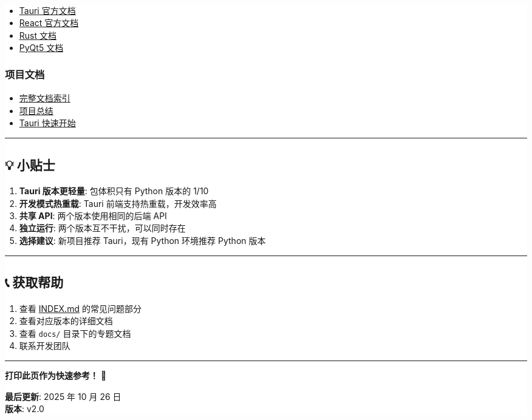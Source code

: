 - [Tauri 官方文档](https://tauri.app)
- [React 官方文档](https://react.dev)
- [Rust 文档](https://doc.rust-lang.org)
- [PyQt5 文档](https://www.riverbankcomputing.com/static/Docs/PyQt5/)

### 项目文档

- [完整文档索引](./INDEX.md)
- [项目总结](./PROJECT_SUMMARY.md)
- [Tauri 快速开始](./TAURI_QUICKSTART.md)

---

## 💡 小贴士

1. **Tauri 版本更轻量**: 包体积只有 Python 版本的 1/10
2. **开发模式热重载**: Tauri 前端支持热重载，开发效率高
3. **共享 API**: 两个版本使用相同的后端 API
4. **独立运行**: 两个版本互不干扰，可以同时存在
5. **选择建议**: 新项目推荐 Tauri，现有 Python 环境推荐 Python 版本

---

## 📞 获取帮助

1. 查看 [INDEX.md](./INDEX.md) 的常见问题部分
2. 查看对应版本的详细文档
3. 查看 `docs/` 目录下的专题文档
4. 联系开发团队

---

**打印此页作为快速参考！** 📄

**最后更新**: 2025 年 10 月 26 日  
**版本**: v2.0
